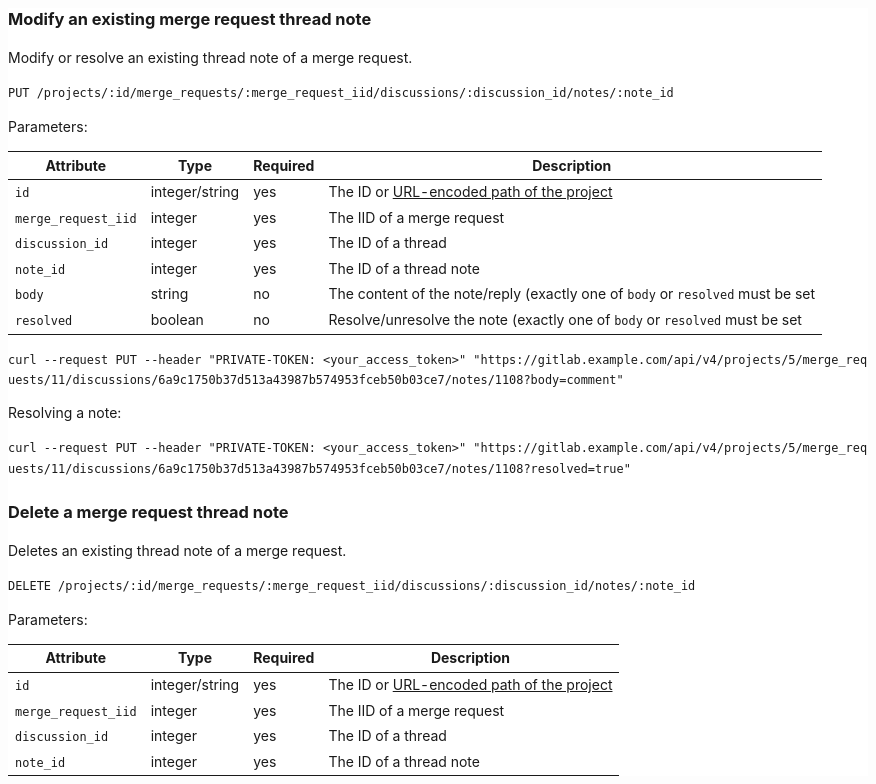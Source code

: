 ### Modify an existing merge request thread note

Modify or resolve an existing thread note of a merge request.

```plaintext
PUT /projects/:id/merge_requests/:merge_request_iid/discussions/:discussion_id/notes/:note_id
```

Parameters:

| Attribute           | Type           | Required | Description |
| ------------------- | -------------- | -------- | ----------- |
| `id`                | integer/string | yes      | The ID or [URL-encoded path of the project](README.md#namespaced-path-encoding) |
| `merge_request_iid` | integer        | yes      | The IID of a merge request |
| `discussion_id`     | integer        | yes      | The ID of a thread |
| `note_id`           | integer        | yes      | The ID of a thread note |
| `body`              | string         | no       | The content of the note/reply (exactly one of `body` or `resolved` must be set |
| `resolved`          | boolean        | no       | Resolve/unresolve the note (exactly one of `body` or `resolved` must be set |

```shell
curl --request PUT --header "PRIVATE-TOKEN: <your_access_token>" "https://gitlab.example.com/api/v4/projects/5/merge_requests/11/discussions/6a9c1750b37d513a43987b574953fceb50b03ce7/notes/1108?body=comment"
```

Resolving a note:

```shell
curl --request PUT --header "PRIVATE-TOKEN: <your_access_token>" "https://gitlab.example.com/api/v4/projects/5/merge_requests/11/discussions/6a9c1750b37d513a43987b574953fceb50b03ce7/notes/1108?resolved=true"
```

### Delete a merge request thread note

Deletes an existing thread note of a merge request.

```plaintext
DELETE /projects/:id/merge_requests/:merge_request_iid/discussions/:discussion_id/notes/:note_id
```

Parameters:

| Attribute           | Type           | Required | Description |
| ------------------- | -------------- | -------- | ----------- |
| `id`                | integer/string | yes      | The ID or [URL-encoded path of the project](README.md#namespaced-path-encoding) |
| `merge_request_iid` | integer        | yes      | The IID of a merge request |
| `discussion_id`     | integer        | yes      | The ID of a thread |
| `note_id`           | integer        | yes      | The ID of a thread note |
